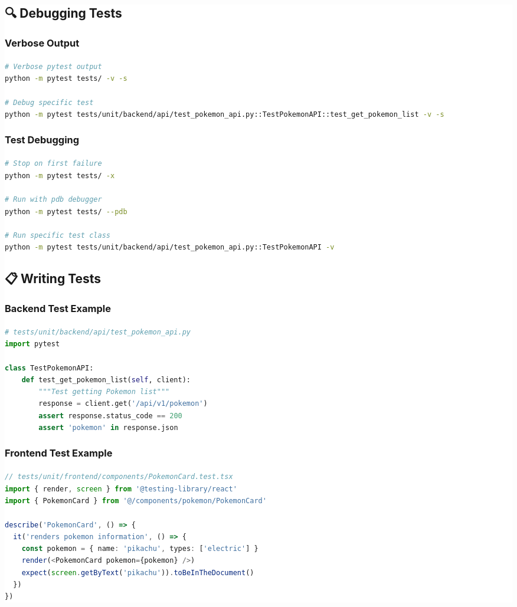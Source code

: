 ## 🔍 Debugging Tests

### Verbose Output
```bash
# Verbose pytest output
python -m pytest tests/ -v -s

# Debug specific test
python -m pytest tests/unit/backend/api/test_pokemon_api.py::TestPokemonAPI::test_get_pokemon_list -v -s
```

### Test Debugging
```bash
# Stop on first failure
python -m pytest tests/ -x

# Run with pdb debugger
python -m pytest tests/ --pdb

# Run specific test class
python -m pytest tests/unit/backend/api/test_pokemon_api.py::TestPokemonAPI -v
```

## 📋 Writing Tests

### Backend Test Example
```python
# tests/unit/backend/api/test_pokemon_api.py
import pytest

class TestPokemonAPI:
    def test_get_pokemon_list(self, client):
        """Test getting Pokemon list"""
        response = client.get('/api/v1/pokemon')
        assert response.status_code == 200
        assert 'pokemon' in response.json
```

### Frontend Test Example
```typescript
// tests/unit/frontend/components/PokemonCard.test.tsx
import { render, screen } from '@testing-library/react'
import { PokemonCard } from '@/components/pokemon/PokemonCard'

describe('PokemonCard', () => {
  it('renders pokemon information', () => {
    const pokemon = { name: 'pikachu', types: ['electric'] }
    render(<PokemonCard pokemon={pokemon} />)
    expect(screen.getByText('pikachu')).toBeInTheDocument()
  })
})
```

